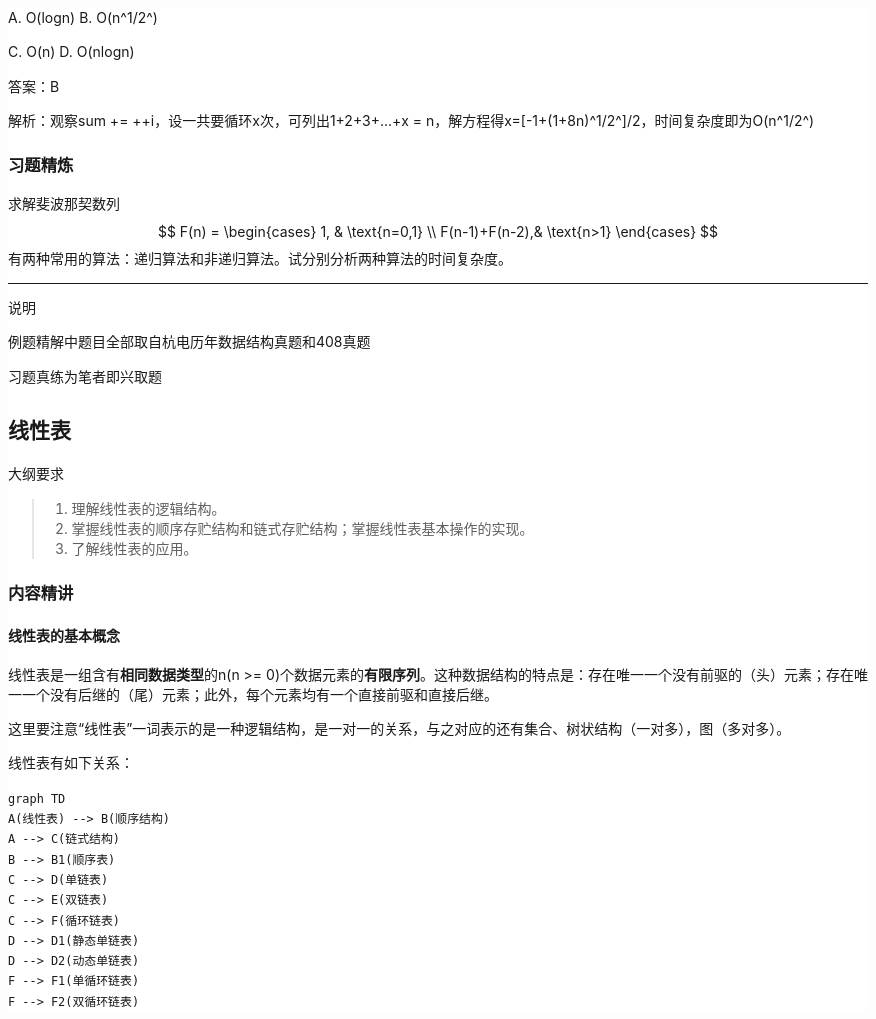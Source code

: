 A. O(logn)                                B. O(n^1/2^)

C. O(n)                                     D. O(nlogn)

答案：B

解析：观察sum += ++i，设一共要循环x次，可列出1+2+3+...+x = n，解方程得x=[-1+(1+8n)^1/2^]/2，时间复杂度即为O(n^1/2^)



### 习题精炼

求解斐波那契数列 $$  F(n) = \begin{cases} 1, & \text{n=0,1} \\ F(n-1)+F(n-2),& \text{n>1} \end{cases} $$ 有两种常用的算法：递归算法和非递归算法。试分别分析两种算法的时间复杂度。









--------------

说明

例题精解中题目全部取自杭电历年数据结构真题和408真题

习题真练为笔者即兴取题







## <span id="Linear_List">线性表</span>

大纲要求

> 1. 理解线性表的逻辑结构。
> 2. 掌握线性表的顺序存贮结构和链式存贮结构；掌握线性表基本操作的实现。
> 3. 了解线性表的应用。



### 内容精讲

#### 线性表的基本概念

线性表是一组含有**相同数据类型**的n(n >= 0)个数据元素的**有限序列**。这种数据结构的特点是：存在唯一一个没有前驱的（头）元素；存在唯一一个没有后继的（尾）元素；此外，每个元素均有一个直接前驱和直接后继。

这里要注意“线性表”一词表示的是一种逻辑结构，是一对一的关系，与之对应的还有集合、树状结构（一对多），图（多对多）。

线性表有如下关系：

```mermaid
graph TD
A(线性表) --> B(顺序结构)
A --> C(链式结构)
B --> B1(顺序表)
C --> D(单链表)
C --> E(双链表)
C --> F(循环链表)
D --> D1(静态单链表)
D --> D2(动态单链表)
F --> F1(单循环链表)
F --> F2(双循环链表)
```
